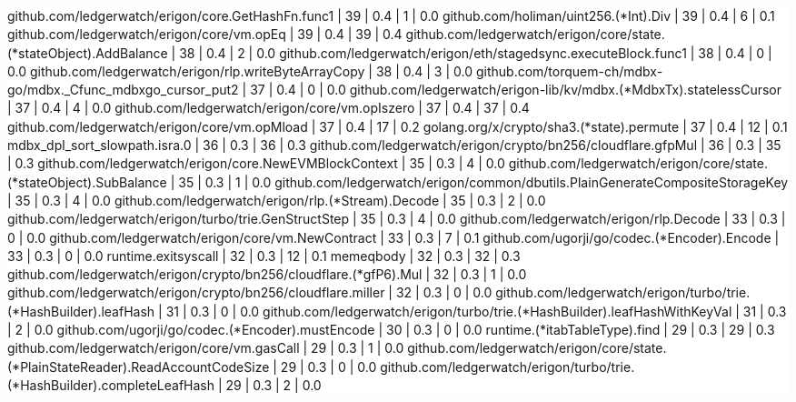 github.com/ledgerwatch/erigon/core.GetHashFn.func1                                    |     39 |   0.4 |    1 |   0.0
github.com/holiman/uint256.(*Int).Div                                                 |     39 |   0.4 |    6 |   0.1
github.com/ledgerwatch/erigon/core/vm.opEq                                            |     39 |   0.4 |   39 |   0.4
github.com/ledgerwatch/erigon/core/state.(*stateObject).AddBalance                    |     38 |   0.4 |    2 |   0.0
github.com/ledgerwatch/erigon/eth/stagedsync.executeBlock.func1                       |     38 |   0.4 |    0 |   0.0
github.com/ledgerwatch/erigon/rlp.writeByteArrayCopy                                  |     38 |   0.4 |    3 |   0.0
github.com/torquem-ch/mdbx-go/mdbx._Cfunc_mdbxgo_cursor_put2                          |     37 |   0.4 |    0 |   0.0
github.com/ledgerwatch/erigon-lib/kv/mdbx.(*MdbxTx).statelessCursor                   |     37 |   0.4 |    4 |   0.0
github.com/ledgerwatch/erigon/core/vm.opIszero                                        |     37 |   0.4 |   37 |   0.4
github.com/ledgerwatch/erigon/core/vm.opMload                                         |     37 |   0.4 |   17 |   0.2
golang.org/x/crypto/sha3.(*state).permute                                             |     37 |   0.4 |   12 |   0.1
mdbx_dpl_sort_slowpath.isra.0                                                         |     36 |   0.3 |   36 |   0.3
github.com/ledgerwatch/erigon/crypto/bn256/cloudflare.gfpMul                          |     36 |   0.3 |   35 |   0.3
github.com/ledgerwatch/erigon/core.NewEVMBlockContext                                 |     35 |   0.3 |    4 |   0.0
github.com/ledgerwatch/erigon/core/state.(*stateObject).SubBalance                    |     35 |   0.3 |    1 |   0.0
github.com/ledgerwatch/erigon/common/dbutils.PlainGenerateCompositeStorageKey         |     35 |   0.3 |    4 |   0.0
github.com/ledgerwatch/erigon/rlp.(*Stream).Decode                                    |     35 |   0.3 |    2 |   0.0
github.com/ledgerwatch/erigon/turbo/trie.GenStructStep                                |     35 |   0.3 |    4 |   0.0
github.com/ledgerwatch/erigon/rlp.Decode                                              |     33 |   0.3 |    0 |   0.0
github.com/ledgerwatch/erigon/core/vm.NewContract                                     |     33 |   0.3 |    7 |   0.1
github.com/ugorji/go/codec.(*Encoder).Encode                                          |     33 |   0.3 |    0 |   0.0
runtime.exitsyscall                                                                   |     32 |   0.3 |   12 |   0.1
memeqbody                                                                             |     32 |   0.3 |   32 |   0.3
github.com/ledgerwatch/erigon/crypto/bn256/cloudflare.(*gfP6).Mul                     |     32 |   0.3 |    1 |   0.0
github.com/ledgerwatch/erigon/crypto/bn256/cloudflare.miller                          |     32 |   0.3 |    0 |   0.0
github.com/ledgerwatch/erigon/turbo/trie.(*HashBuilder).leafHash                      |     31 |   0.3 |    0 |   0.0
github.com/ledgerwatch/erigon/turbo/trie.(*HashBuilder).leafHashWithKeyVal            |     31 |   0.3 |    2 |   0.0
github.com/ugorji/go/codec.(*Encoder).mustEncode                                      |     30 |   0.3 |    0 |   0.0
runtime.(*itabTableType).find                                                         |     29 |   0.3 |   29 |   0.3
github.com/ledgerwatch/erigon/core/vm.gasCall                                         |     29 |   0.3 |    1 |   0.0
github.com/ledgerwatch/erigon/core/state.(*PlainStateReader).ReadAccountCodeSize      |     29 |   0.3 |    0 |   0.0
github.com/ledgerwatch/erigon/turbo/trie.(*HashBuilder).completeLeafHash              |     29 |   0.3 |    2 |   0.0